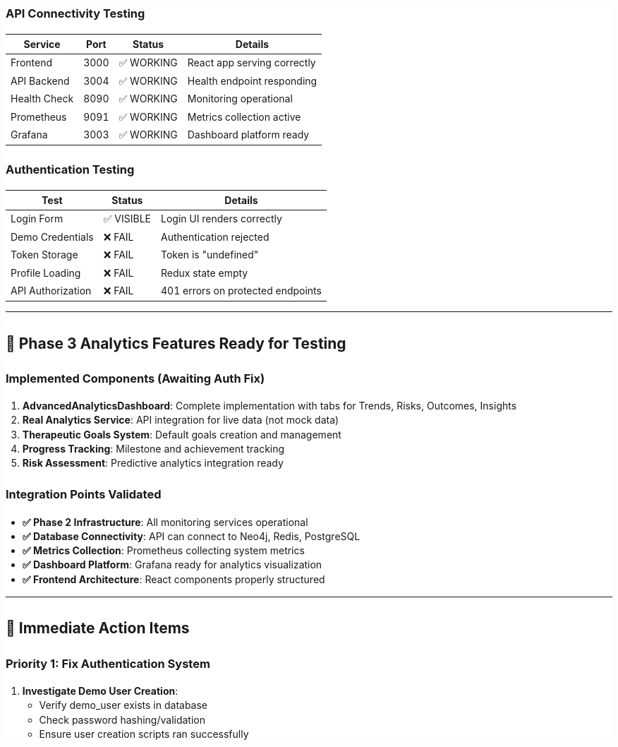 ### **API Connectivity Testing**
| Service | Port | Status | Details |
|---------|------|--------|---------|
| Frontend | 3000 | ✅ WORKING | React app serving correctly |
| API Backend | 3004 | ✅ WORKING | Health endpoint responding |
| Health Check | 8090 | ✅ WORKING | Monitoring operational |
| Prometheus | 9091 | ✅ WORKING | Metrics collection active |
| Grafana | 3003 | ✅ WORKING | Dashboard platform ready |

### **Authentication Testing**
| Test | Status | Details |
|------|--------|---------|
| Login Form | ✅ VISIBLE | Login UI renders correctly |
| Demo Credentials | ❌ FAIL | Authentication rejected |
| Token Storage | ❌ FAIL | Token is "undefined" |
| Profile Loading | ❌ FAIL | Redux state empty |
| API Authorization | ❌ FAIL | 401 errors on protected endpoints |

---

## 🚀 **Phase 3 Analytics Features Ready for Testing**

### **Implemented Components (Awaiting Auth Fix)**
1. **AdvancedAnalyticsDashboard**: Complete implementation with tabs for Trends, Risks, Outcomes, Insights
2. **Real Analytics Service**: API integration for live data (not mock data)
3. **Therapeutic Goals System**: Default goals creation and management
4. **Progress Tracking**: Milestone and achievement tracking
5. **Risk Assessment**: Predictive analytics integration ready

### **Integration Points Validated**
- **✅ Phase 2 Infrastructure**: All monitoring services operational
- **✅ Database Connectivity**: API can connect to Neo4j, Redis, PostgreSQL
- **✅ Metrics Collection**: Prometheus collecting system metrics
- **✅ Dashboard Platform**: Grafana ready for analytics visualization
- **✅ Frontend Architecture**: React components properly structured

---

## 🔧 **Immediate Action Items**

### **Priority 1: Fix Authentication System**
1. **Investigate Demo User Creation**:
   - Verify demo_user exists in database
   - Check password hashing/validation
   - Ensure user creation scripts ran successfully
